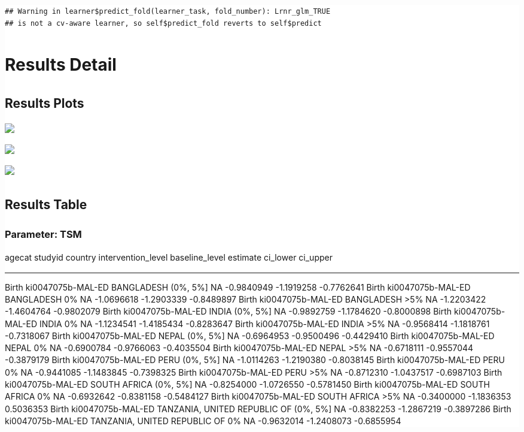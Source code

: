 ```
## Warning in learner$predict_fold(learner_task, fold_number): Lrnr_glm_TRUE
## is not a cv-aware learner, so self$predict_fold reverts to self$predict
```




# Results Detail

## Results Plots
![](/tmp/a56734cf-b364-4d0c-adfc-4934059c50e8/ccc971a4-cdfd-4471-b0f5-ea0b9ab776c6/REPORT_files/figure-html/plot_tsm-1.png)



![](/tmp/a56734cf-b364-4d0c-adfc-4934059c50e8/ccc971a4-cdfd-4471-b0f5-ea0b9ab776c6/REPORT_files/figure-html/plot_ate-1.png)



![](/tmp/a56734cf-b364-4d0c-adfc-4934059c50e8/ccc971a4-cdfd-4471-b0f5-ea0b9ab776c6/REPORT_files/figure-html/plot_par-1.png)

## Results Table

### Parameter: TSM


agecat      studyid                 country                        intervention_level   baseline_level      estimate     ci_lower     ci_upper
----------  ----------------------  -----------------------------  -------------------  ---------------  -----------  -----------  -----------
Birth       ki0047075b-MAL-ED       BANGLADESH                     (0%, 5%]             NA                -0.9840949   -1.1919258   -0.7762641
Birth       ki0047075b-MAL-ED       BANGLADESH                     0%                   NA                -1.0696618   -1.2903339   -0.8489897
Birth       ki0047075b-MAL-ED       BANGLADESH                     >5%                  NA                -1.2203422   -1.4604764   -0.9802079
Birth       ki0047075b-MAL-ED       INDIA                          (0%, 5%]             NA                -0.9892759   -1.1784620   -0.8000898
Birth       ki0047075b-MAL-ED       INDIA                          0%                   NA                -1.1234541   -1.4185434   -0.8283647
Birth       ki0047075b-MAL-ED       INDIA                          >5%                  NA                -0.9568414   -1.1818761   -0.7318067
Birth       ki0047075b-MAL-ED       NEPAL                          (0%, 5%]             NA                -0.6964953   -0.9500496   -0.4429410
Birth       ki0047075b-MAL-ED       NEPAL                          0%                   NA                -0.6900784   -0.9766063   -0.4035504
Birth       ki0047075b-MAL-ED       NEPAL                          >5%                  NA                -0.6718111   -0.9557044   -0.3879179
Birth       ki0047075b-MAL-ED       PERU                           (0%, 5%]             NA                -1.0114263   -1.2190380   -0.8038145
Birth       ki0047075b-MAL-ED       PERU                           0%                   NA                -0.9441085   -1.1483845   -0.7398325
Birth       ki0047075b-MAL-ED       PERU                           >5%                  NA                -0.8712310   -1.0437517   -0.6987103
Birth       ki0047075b-MAL-ED       SOUTH AFRICA                   (0%, 5%]             NA                -0.8254000   -1.0726550   -0.5781450
Birth       ki0047075b-MAL-ED       SOUTH AFRICA                   0%                   NA                -0.6932642   -0.8381158   -0.5484127
Birth       ki0047075b-MAL-ED       SOUTH AFRICA                   >5%                  NA                -0.3400000   -1.1836353    0.5036353
Birth       ki0047075b-MAL-ED       TANZANIA, UNITED REPUBLIC OF   (0%, 5%]             NA                -0.8382253   -1.2867219   -0.3897286
Birth       ki0047075b-MAL-ED       TANZANIA, UNITED REPUBLIC OF   0%                   NA                -0.9632014   -1.2408073   -0.6855954